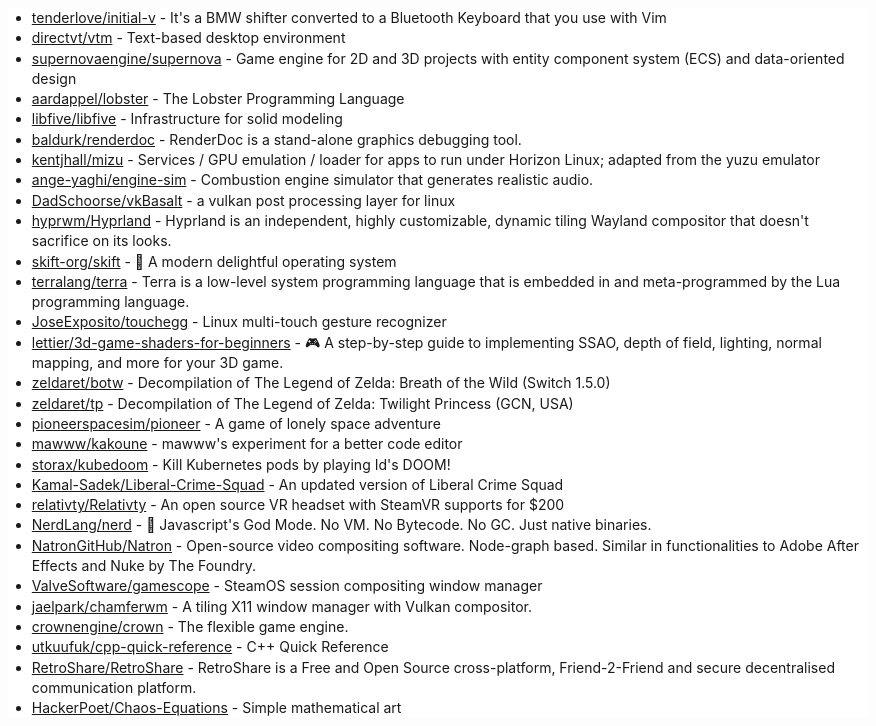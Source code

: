 - [tenderlove/initial-v](https://github.com/tenderlove/initial-v) - It's a BMW shifter converted to a Bluetooth Keyboard that you use with Vim
- [directvt/vtm](https://github.com/directvt/vtm) - Text-based desktop environment
- [supernovaengine/supernova](https://github.com/supernovaengine/supernova) - Game engine for 2D and 3D projects with entity component system (ECS) and data-oriented design
- [aardappel/lobster](https://github.com/aardappel/lobster) - The Lobster Programming Language
- [libfive/libfive](https://github.com/libfive/libfive) - Infrastructure for solid modeling
- [baldurk/renderdoc](https://github.com/baldurk/renderdoc) - RenderDoc is a stand-alone graphics debugging tool.
- [kentjhall/mizu](https://github.com/kentjhall/mizu) - Services / GPU emulation / loader for apps to run under Horizon Linux; adapted from the yuzu emulator
- [ange-yaghi/engine-sim](https://github.com/ange-yaghi/engine-sim) - Combustion engine simulator that generates realistic audio.
- [DadSchoorse/vkBasalt](https://github.com/DadSchoorse/vkBasalt) - a vulkan post processing layer for linux
- [hyprwm/Hyprland](https://github.com/hyprwm/Hyprland) - Hyprland is an independent, highly customizable, dynamic tiling Wayland compositor that doesn't sacrifice on its looks.
- [skift-org/skift](https://github.com/skift-org/skift) - 🥑 A modern delightful operating system
- [terralang/terra](https://github.com/terralang/terra) - Terra is a low-level system programming language that is embedded in and meta-programmed by the Lua programming language.
- [JoseExposito/touchegg](https://github.com/JoseExposito/touchegg) - Linux multi-touch gesture recognizer
- [lettier/3d-game-shaders-for-beginners](https://github.com/lettier/3d-game-shaders-for-beginners) - 🎮 A step-by-step guide to implementing SSAO, depth of field, lighting, normal mapping, and more for your 3D game.
- [zeldaret/botw](https://github.com/zeldaret/botw) - Decompilation of The Legend of Zelda: Breath of the Wild (Switch 1.5.0)
- [zeldaret/tp](https://github.com/zeldaret/tp) - Decompilation of The Legend of Zelda: Twilight Princess (GCN, USA)
- [pioneerspacesim/pioneer](https://github.com/pioneerspacesim/pioneer) - A game of lonely space adventure
- [mawww/kakoune](https://github.com/mawww/kakoune) - mawww's experiment for a better code editor
- [storax/kubedoom](https://github.com/storax/kubedoom) - Kill Kubernetes pods by playing Id's DOOM!
- [Kamal-Sadek/Liberal-Crime-Squad](https://github.com/Kamal-Sadek/Liberal-Crime-Squad) - An updated version of Liberal Crime Squad
- [relativty/Relativty](https://github.com/relativty/Relativty) - An open source VR headset with SteamVR supports for $200
- [NerdLang/nerd](https://github.com/NerdLang/nerd) - 🔱 Javascript's God Mode. No VM. No Bytecode. No GC. Just native binaries.
- [NatronGitHub/Natron](https://github.com/NatronGitHub/Natron) - Open-source video compositing software. Node-graph based. Similar in functionalities to Adobe After Effects and Nuke by The Foundry.
- [ValveSoftware/gamescope](https://github.com/ValveSoftware/gamescope) - SteamOS session compositing window manager
- [jaelpark/chamferwm](https://github.com/jaelpark/chamferwm) - A tiling X11 window manager with Vulkan compositor.
- [crownengine/crown](https://github.com/crownengine/crown) - The flexible game engine.
- [utkuufuk/cpp-quick-reference](https://github.com/utkuufuk/cpp-quick-reference) - C++ Quick Reference
- [RetroShare/RetroShare](https://github.com/RetroShare/RetroShare) - RetroShare is a Free and Open Source cross-platform, Friend-2-Friend and secure decentralised communication platform.
- [HackerPoet/Chaos-Equations](https://github.com/HackerPoet/Chaos-Equations) - Simple mathematical art

